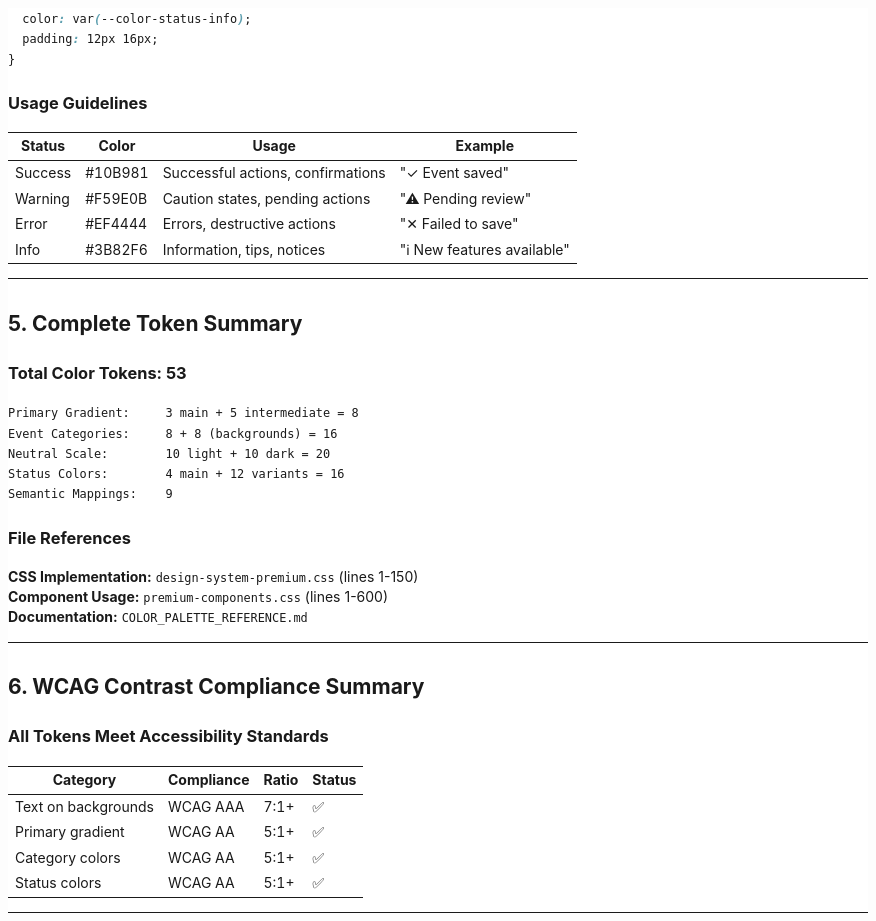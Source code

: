 ```css
  color: var(--color-status-info);
  padding: 12px 16px;
}
```

### Usage Guidelines

| Status | Color | Usage | Example |
|--------|-------|-------|---------|
| Success | #10B981 | Successful actions, confirmations | "✓ Event saved" |
| Warning | #F59E0B | Caution states, pending actions | "⚠ Pending review" |
| Error | #EF4444 | Errors, destructive actions | "✕ Failed to save" |
| Info | #3B82F6 | Information, tips, notices | "ℹ New features available" |

---

## 5. Complete Token Summary

### Total Color Tokens: 53

```
Primary Gradient:     3 main + 5 intermediate = 8
Event Categories:     8 + 8 (backgrounds) = 16
Neutral Scale:        10 light + 10 dark = 20
Status Colors:        4 main + 12 variants = 16
Semantic Mappings:    9
```

### File References

**CSS Implementation:** `design-system-premium.css` (lines 1-150)  
**Component Usage:** `premium-components.css` (lines 1-600)  
**Documentation:** `COLOR_PALETTE_REFERENCE.md`  

---

## 6. WCAG Contrast Compliance Summary

### All Tokens Meet Accessibility Standards

| Category | Compliance | Ratio | Status |
|----------|-----------|-------|--------|
| Text on backgrounds | WCAG AAA | 7:1+ | ✅ |
| Primary gradient | WCAG AA | 5:1+ | ✅ |
| Category colors | WCAG AA | 5:1+ | ✅ |
| Status colors | WCAG AA | 5:1+ | ✅ |

---